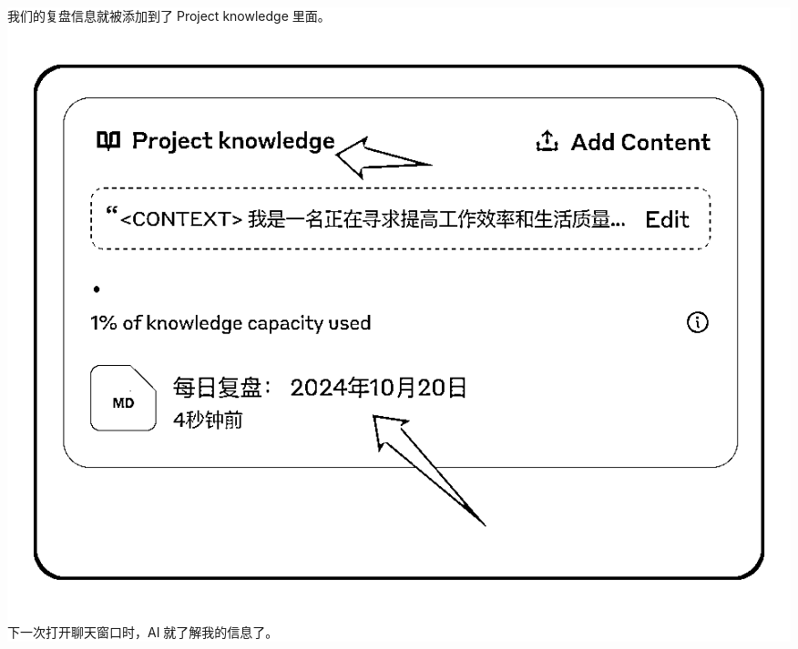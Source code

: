 我们的复盘信息就被添加到了 Project knowledge 里面。

![](img/0c92976a47695e340e194bbdf808d10c.png "None")

下一次打开聊天窗口时，AI 就了解我的信息了。

